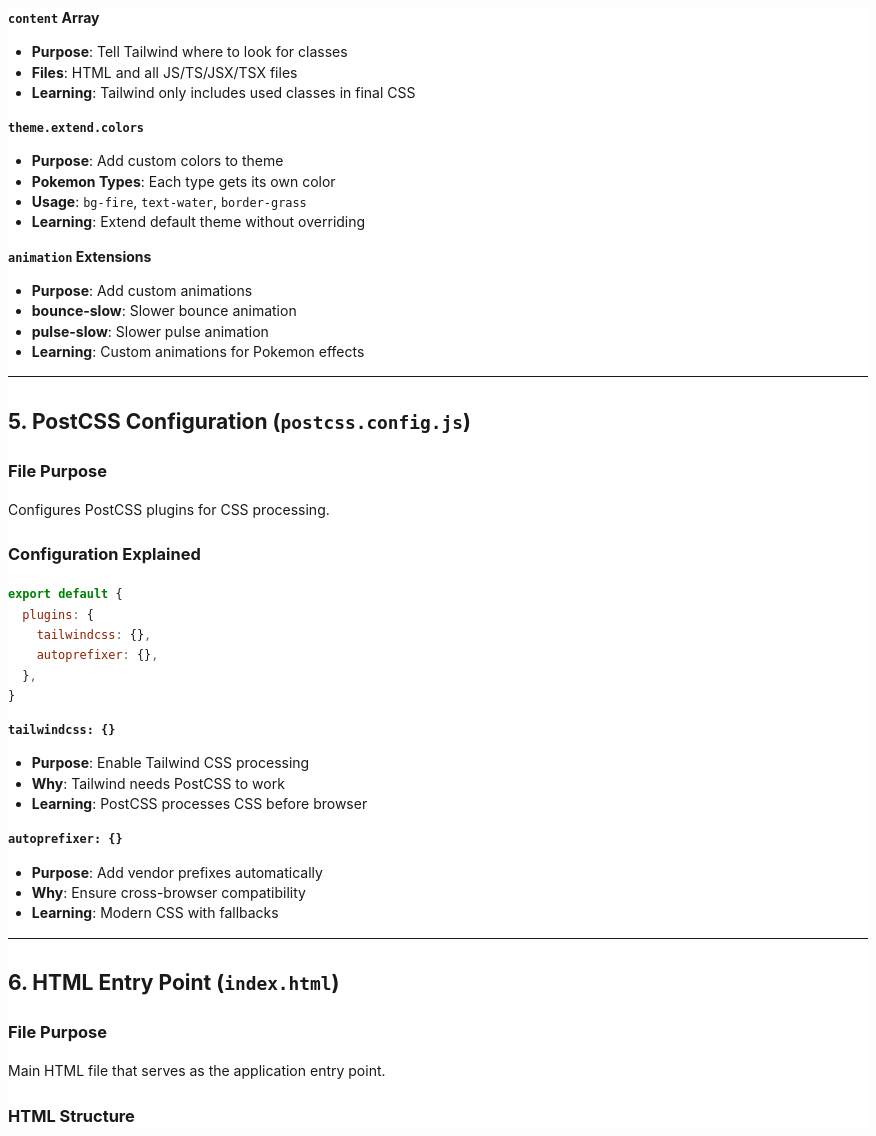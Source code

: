 **`content` Array**
- **Purpose**: Tell Tailwind where to look for classes
- **Files**: HTML and all JS/TS/JSX/TSX files
- **Learning**: Tailwind only includes used classes in final CSS

**`theme.extend.colors`**
- **Purpose**: Add custom colors to theme
- **Pokemon Types**: Each type gets its own color
- **Usage**: `bg-fire`, `text-water`, `border-grass`
- **Learning**: Extend default theme without overriding

**`animation` Extensions**
- **Purpose**: Add custom animations
- **bounce-slow**: Slower bounce animation
- **pulse-slow**: Slower pulse animation
- **Learning**: Custom animations for Pokemon effects

---

## 5. PostCSS Configuration (`postcss.config.js`)

### **File Purpose**
Configures PostCSS plugins for CSS processing.

### **Configuration Explained**

```javascript
export default {
  plugins: {
    tailwindcss: {},
    autoprefixer: {},
  },
}
```

**`tailwindcss: {}`**
- **Purpose**: Enable Tailwind CSS processing
- **Why**: Tailwind needs PostCSS to work
- **Learning**: PostCSS processes CSS before browser

**`autoprefixer: {}`**
- **Purpose**: Add vendor prefixes automatically
- **Why**: Ensure cross-browser compatibility
- **Learning**: Modern CSS with fallbacks

---

## 6. HTML Entry Point (`index.html`)

### **File Purpose**
Main HTML file that serves as the application entry point.

### **HTML Structure**
